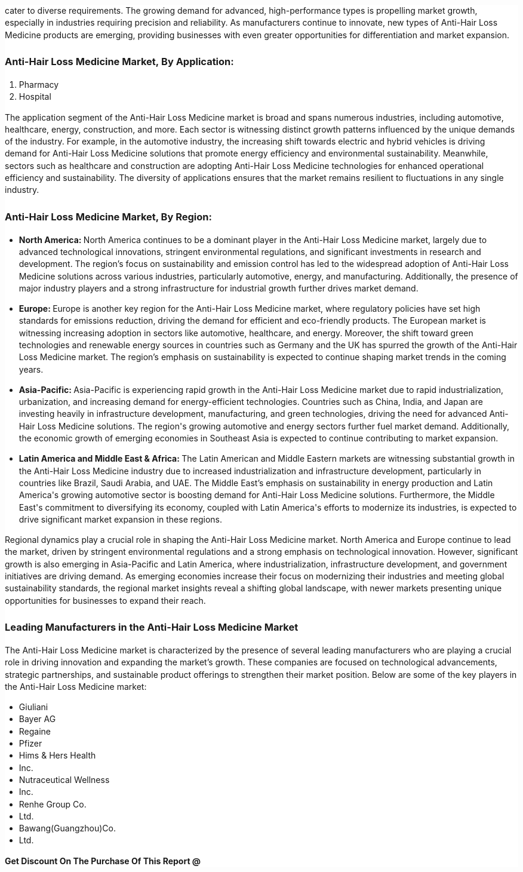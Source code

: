 cater to diverse requirements. The growing demand for advanced, high-performance types is propelling market growth, especially in industries requiring precision and reliability. As manufacturers continue to innovate, new types of Anti-Hair Loss Medicine products are emerging, providing businesses with even greater opportunities for differentiation and market expansion.</p><h3>Anti-Hair Loss Medicine Market,&nbsp;By Application:</h3><ol><li>Pharmacy<li> Hospital</li></ol><p>The application segment of the Anti-Hair Loss Medicine market is broad and spans numerous industries, including automotive, healthcare, energy, construction, and more. Each sector is witnessing distinct growth patterns influenced by the unique demands of the industry. For example, in the automotive industry, the increasing shift towards electric and hybrid vehicles is driving demand for Anti-Hair Loss Medicine solutions that promote energy efficiency and environmental sustainability. Meanwhile, sectors such as healthcare and construction are adopting Anti-Hair Loss Medicine technologies for enhanced operational efficiency and sustainability. The diversity of applications ensures that the market remains resilient to fluctuations in any single industry.</p><h3>Anti-Hair Loss Medicine Market, By Region:</h3><ul><li><p><strong>North America:&nbsp;</strong>North America continues to be a dominant player in the Anti-Hair Loss Medicine market, largely due to advanced technological innovations, stringent environmental regulations, and significant investments in research and development. The region&rsquo;s focus on sustainability and emission control has led to the widespread adoption of Anti-Hair Loss Medicine solutions across various industries, particularly automotive, energy, and manufacturing. Additionally, the presence of major industry players and a strong infrastructure for industrial growth further drives market demand.</p></li><li><p><strong><strong>Europe:&nbsp;</strong></strong>Europe is another key region for the Anti-Hair Loss Medicine market, where regulatory policies have set high standards for emissions reduction, driving the demand for efficient and eco-friendly products. The European market is witnessing increasing adoption in sectors like automotive, healthcare, and energy. Moreover, the shift toward green technologies and renewable energy sources in countries such as Germany and the UK has spurred the growth of the Anti-Hair Loss Medicine market. The region&rsquo;s emphasis on sustainability is expected to continue shaping market trends in the coming years.</p></li><li><p><strong><strong>Asia-Pacific:&nbsp;</strong></strong>Asia-Pacific is experiencing rapid growth in the Anti-Hair Loss Medicine market due to rapid industrialization, urbanization, and increasing demand for energy-efficient technologies. Countries such as China, India, and Japan are investing heavily in infrastructure development, manufacturing, and green technologies, driving the need for advanced Anti-Hair Loss Medicine solutions. The region's growing automotive and energy sectors further fuel market demand. Additionally, the economic growth of emerging economies in Southeast Asia is expected to continue contributing to market expansion.</p></li><li><p><strong><strong>Latin America and Middle East &amp; Africa:&nbsp;</strong></strong>The Latin American and Middle Eastern markets are witnessing substantial growth in the Anti-Hair Loss Medicine industry due to increased industrialization and infrastructure development, particularly in countries like Brazil, Saudi Arabia, and UAE. The Middle East&rsquo;s emphasis on sustainability in energy production and Latin America's growing automotive sector is boosting demand for Anti-Hair Loss Medicine solutions. Furthermore, the Middle East's commitment to diversifying its economy, coupled with Latin America's efforts to modernize its industries, is expected to drive significant market expansion in these regions.</p></li></ul><p>Regional dynamics play a crucial role in shaping the Anti-Hair Loss Medicine market. North America and Europe continue to lead the market, driven by stringent environmental regulations and a strong emphasis on technological innovation. However, significant growth is also emerging in Asia-Pacific and Latin America, where industrialization, infrastructure development, and government initiatives are driving demand. As emerging economies increase their focus on modernizing their industries and meeting global sustainability standards, the regional market insights reveal a shifting global landscape, with newer markets presenting unique opportunities for businesses to expand their reach.</p><h3><strong>Leading Manufacturers in the Anti-Hair Loss Medicine Market</strong></h3><p>The Anti-Hair Loss Medicine market is characterized by the presence of several leading manufacturers who are playing a crucial role in driving innovation and expanding the market&rsquo;s growth. These companies are focused on technological advancements, strategic partnerships, and sustainable product offerings to strengthen their market position. Below are some of the key players in the Anti-Hair Loss Medicine market:</p></div><div class="article-main__content" data-test-id="publishing-text-block"><ul><li><span class="">Giuliani<li> Bayer AG<li> Regaine<li> Pfizer<li> Hims & Hers Health<li> Inc.<li> Nutraceutical Wellness<li> Inc.<li> Renhe Group Co.<li> Ltd.<li> Bawang(Guangzhou)Co.<li>Ltd.</span></li></ul></div><div class="article-main__content" data-test-id="publishing-text-block"><p><span class="font-[700]"><strong>Get Discount On The Purchase Of This Report @</strong>
